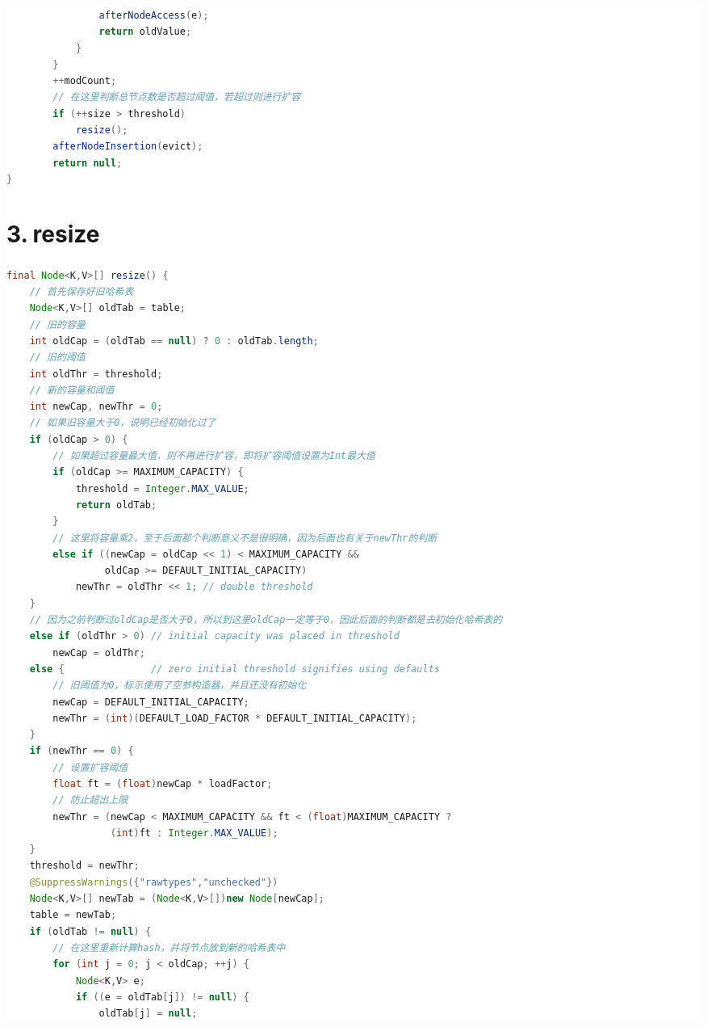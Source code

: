 ```java
		        afterNodeAccess(e);
		        return oldValue;
		    }
		}
		++modCount;
		// 在这里判断总节点数是否超过阈值，若超过则进行扩容
		if (++size > threshold)
		    resize();
		afterNodeInsertion(evict);
		return null;
}
```

# 3. resize

```java
final Node<K,V>[] resize() {
	// 首先保存好旧哈希表
    Node<K,V>[] oldTab = table;
	// 旧的容量
    int oldCap = (oldTab == null) ? 0 : oldTab.length;
	// 旧的阈值
    int oldThr = threshold;
	// 新的容量和阈值
    int newCap, newThr = 0;
	// 如果旧容量大于0，说明已经初始化过了
    if (oldCap > 0) {
		// 如果超过容量最大值，则不再进行扩容，即将扩容阈值设置为Int最大值
        if (oldCap >= MAXIMUM_CAPACITY) {
            threshold = Integer.MAX_VALUE;
            return oldTab;
        }
		// 这里将容量乘2，至于后面那个判断意义不是很明确，因为后面也有关于newThr的判断
        else if ((newCap = oldCap << 1) < MAXIMUM_CAPACITY &&
                 oldCap >= DEFAULT_INITIAL_CAPACITY)
            newThr = oldThr << 1; // double threshold
    }
	// 因为之前判断过oldCap是否大于0，所以到这里oldCap一定等于0，因此后面的判断都是去初始化哈希表的
    else if (oldThr > 0) // initial capacity was placed in threshold
        newCap = oldThr;
    else {               // zero initial threshold signifies using defaults
		// 旧阈值为0，标示使用了空参构造器，并且还没有初始化
        newCap = DEFAULT_INITIAL_CAPACITY;
        newThr = (int)(DEFAULT_LOAD_FACTOR * DEFAULT_INITIAL_CAPACITY);
    }
    if (newThr == 0) {
		// 设置扩容阈值
        float ft = (float)newCap * loadFactor;
		// 防止超出上限
        newThr = (newCap < MAXIMUM_CAPACITY && ft < (float)MAXIMUM_CAPACITY ?
                  (int)ft : Integer.MAX_VALUE);
    }
    threshold = newThr;
    @SuppressWarnings({"rawtypes","unchecked"})
    Node<K,V>[] newTab = (Node<K,V>[])new Node[newCap];
    table = newTab;
    if (oldTab != null) {
		// 在这里重新计算hash，并将节点放到新的哈希表中
        for (int j = 0; j < oldCap; ++j) {
            Node<K,V> e;
            if ((e = oldTab[j]) != null) {
                oldTab[j] = null;
```
